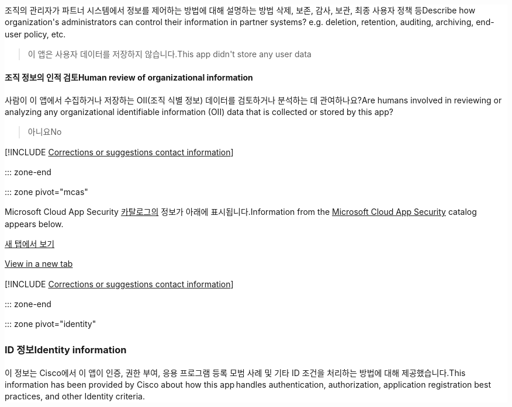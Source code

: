 <span data-ttu-id="aec60-178">조직의 관리자가 파트너 시스템에서 정보를 제어하는 방법에 대해 설명하는 방법 삭제, 보존, 감사, 보관, 최종 사용자 정책 등</span><span class="sxs-lookup"><span data-stu-id="aec60-178">Describe how organization's administrators can control their information in partner systems? e.g. deletion, retention, auditing, archiving, end-user policy, etc.</span></span>

><span data-ttu-id="aec60-179">이 앱은 사용자 데이터를 저장하지 않습니다.</span><span class="sxs-lookup"><span data-stu-id="aec60-179">This app didn't store any user data</span></span>

#### <a name="human-review-of-organizational-information"></a><span data-ttu-id="aec60-180">조직 정보의 인적 검토</span><span class="sxs-lookup"><span data-stu-id="aec60-180">Human review of organizational information</span></span>

<span data-ttu-id="aec60-181">사람이 이 앱에서 수집하거나 저장하는 OII(조직 식별 정보) 데이터를 검토하거나 분석하는 데 관여하나요?</span><span class="sxs-lookup"><span data-stu-id="aec60-181">Are humans involved in reviewing or analyzing any organizational identifiable information (OII) data that is collected or stored by this app?</span></span>

><span data-ttu-id="aec60-182">아니요</span><span class="sxs-lookup"><span data-stu-id="aec60-182">No</span></span>

[!INCLUDE [Corrections or suggestions contact information](../includes/corrections-or-suggestions.md)]

::: zone-end

::: zone pivot="mcas"

<span data-ttu-id="aec60-183">Microsoft Cloud App Security [카탈로그의](https://www.microsoft.com/enterprise-mobility-security/cloud-app-security) 정보가 아래에 표시됩니다.</span><span class="sxs-lookup"><span data-stu-id="aec60-183">Information from the [Microsoft Cloud App Security](https://www.microsoft.com/enterprise-mobility-security/cloud-app-security) catalog appears below.</span></span>

<iframe height='1020' title='<span data-ttu-id="aec60-184">Microsoft Cloud App Security 정보</span><span class="sxs-lookup"><span data-stu-id="aec60-184">Microsoft Cloud App Security Information</span></span>' src='https://appmcasinfoprod.azurewebsites.net/#/dashboard/10549' frameborder='no' style='width: 100%;'></iframe><span data-ttu-id="aec60-185">

<a href="https://appmcasinfoprod.azurewebsites.net/#/dashboard/10549" target="_blank">새 탭에서 보기</a></span><span class="sxs-lookup"><span data-stu-id="aec60-185">

<a href="https://appmcasinfoprod.azurewebsites.net/#/dashboard/10549" target="_blank">View in a new tab</a></span></span>

[!INCLUDE [Corrections or suggestions contact information](../includes/corrections-or-suggestions.md)]

::: zone-end

::: zone pivot="identity"

### <a name="identity-information"></a><span data-ttu-id="aec60-186">ID 정보</span><span class="sxs-lookup"><span data-stu-id="aec60-186">Identity information</span></span>

<span data-ttu-id="aec60-187">이 정보는 Cisco에서 이 앱이 인증, 권한 부여, 응용 프로그램 등록 모범 사례 및 기타 ID 조건을 처리하는 방법에 대해 제공했습니다.</span><span class="sxs-lookup"><span data-stu-id="aec60-187">This information has been provided by Cisco about how this app handles authentication, authorization, application registration best practices, and other Identity criteria.</span></span>
